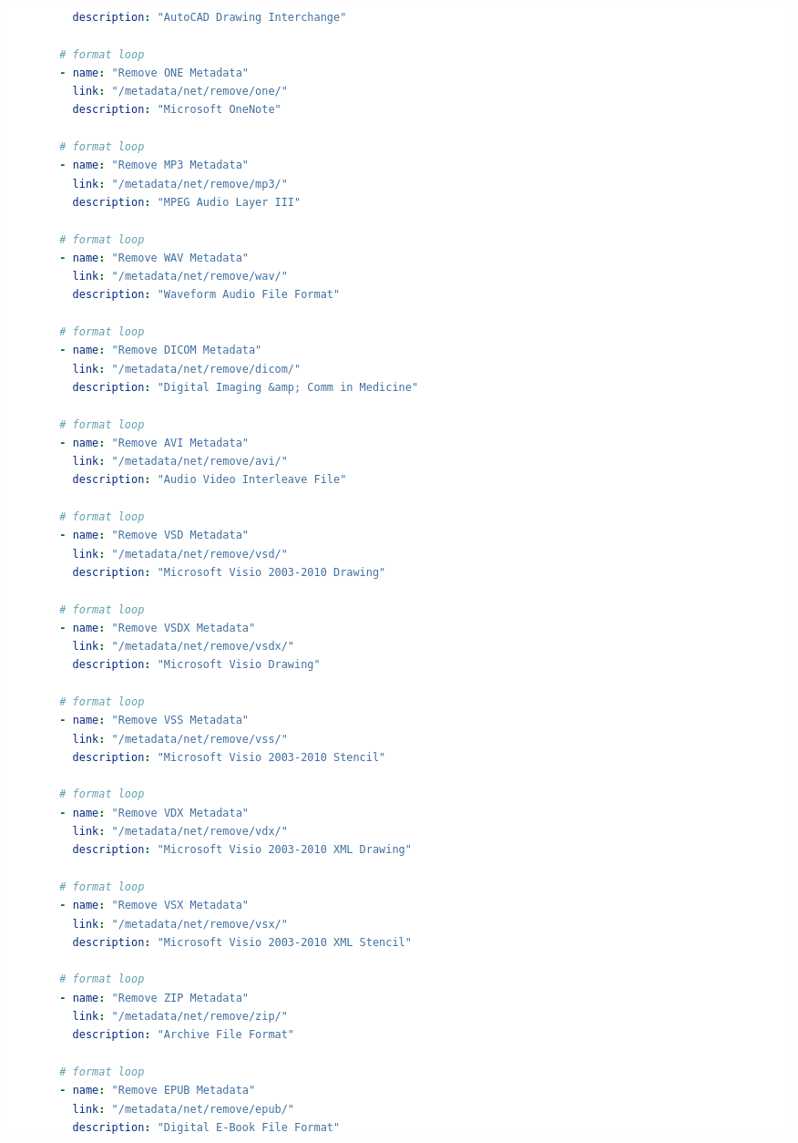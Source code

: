 ```yaml
          description: "AutoCAD Drawing Interchange"

        # format loop
        - name: "Remove ONE Metadata"
          link: "/metadata/net/remove/one/"
          description: "Microsoft OneNote"

        # format loop
        - name: "Remove MP3 Metadata"
          link: "/metadata/net/remove/mp3/"
          description: "MPEG Audio Layer III"

        # format loop
        - name: "Remove WAV Metadata"
          link: "/metadata/net/remove/wav/"
          description: "Waveform Audio File Format"

        # format loop
        - name: "Remove DICOM Metadata"
          link: "/metadata/net/remove/dicom/"
          description: "Digital Imaging &amp; Comm in Medicine"

        # format loop
        - name: "Remove AVI Metadata"
          link: "/metadata/net/remove/avi/"
          description: "Audio Video Interleave File"

        # format loop
        - name: "Remove VSD Metadata"
          link: "/metadata/net/remove/vsd/"
          description: "Microsoft Visio 2003-2010 Drawing"

        # format loop
        - name: "Remove VSDX Metadata"
          link: "/metadata/net/remove/vsdx/"
          description: "Microsoft Visio Drawing"

        # format loop
        - name: "Remove VSS Metadata"
          link: "/metadata/net/remove/vss/"
          description: "Microsoft Visio 2003-2010 Stencil"

        # format loop
        - name: "Remove VDX Metadata"
          link: "/metadata/net/remove/vdx/"
          description: "Microsoft Visio 2003-2010 XML Drawing"

        # format loop
        - name: "Remove VSX Metadata"
          link: "/metadata/net/remove/vsx/"
          description: "Microsoft Visio 2003-2010 XML Stencil"

        # format loop
        - name: "Remove ZIP Metadata"
          link: "/metadata/net/remove/zip/"
          description: "Archive File Format"

        # format loop
        - name: "Remove EPUB Metadata"
          link: "/metadata/net/remove/epub/"
          description: "Digital E-Book File Format"


```